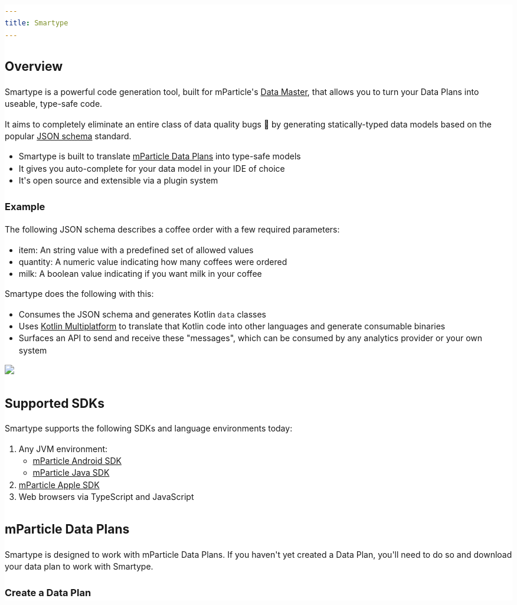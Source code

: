```yaml
---
title: Smartype
---
```


## Overview

Smartype is a powerful code generation tool, built for mParticle's [Data Master](/guides/data-master/introduction/), that allows you to turn your Data Plans into useable, type-safe code.

It aims to completely eliminate an entire class of data quality bugs 🐛 by generating statically-typed data models based on the popular [JSON schema](https://json-schema.org/) standard.

- Smartype is built to translate [mParticle Data Plans](/guides/data-master/data-planning/) into type-safe models  
- It gives you auto-complete for your data model in your IDE of choice  
- It's open source and extensible via a plugin system   

### Example

The following JSON schema describes a coffee order with a few required parameters:
- item: An string value with a predefined set of allowed values
- quantity: A numeric value indicating how many coffees were ordered
- milk: A boolean value indicating if you want milk in your coffee

Smartype does the following with this:
- Consumes the JSON schema and generates Kotlin `data` classes
- Uses [Kotlin Multiplatform](https://kotlinlang.org/docs/reference/multiplatform.html) to translate that Kotlin code into other languages and generate consumable binaries
- Surfaces an API to send and receive these "messages", which can be consumed by any analytics provider or your own system

![](/images/example.jpg)

## Supported SDKs

Smartype supports the following SDKs and language environments today:

1. Any JVM environment:
    - [mParticle Android SDK](/developers/quickstart/android/overview/)
    - [mParticle Java SDK](https://github.com/mParticle/mparticle-java-events-sdk)
2. [mParticle Apple SDK](/developers/quickstart/ios/overview/)
3. Web browsers via TypeScript and JavaScript

## mParticle Data Plans

Smartype is designed to work with mParticle Data Plans. If you haven't yet created a Data Plan, you'll need to do so and download your data plan to work with Smartype.

### Create a Data Plan
